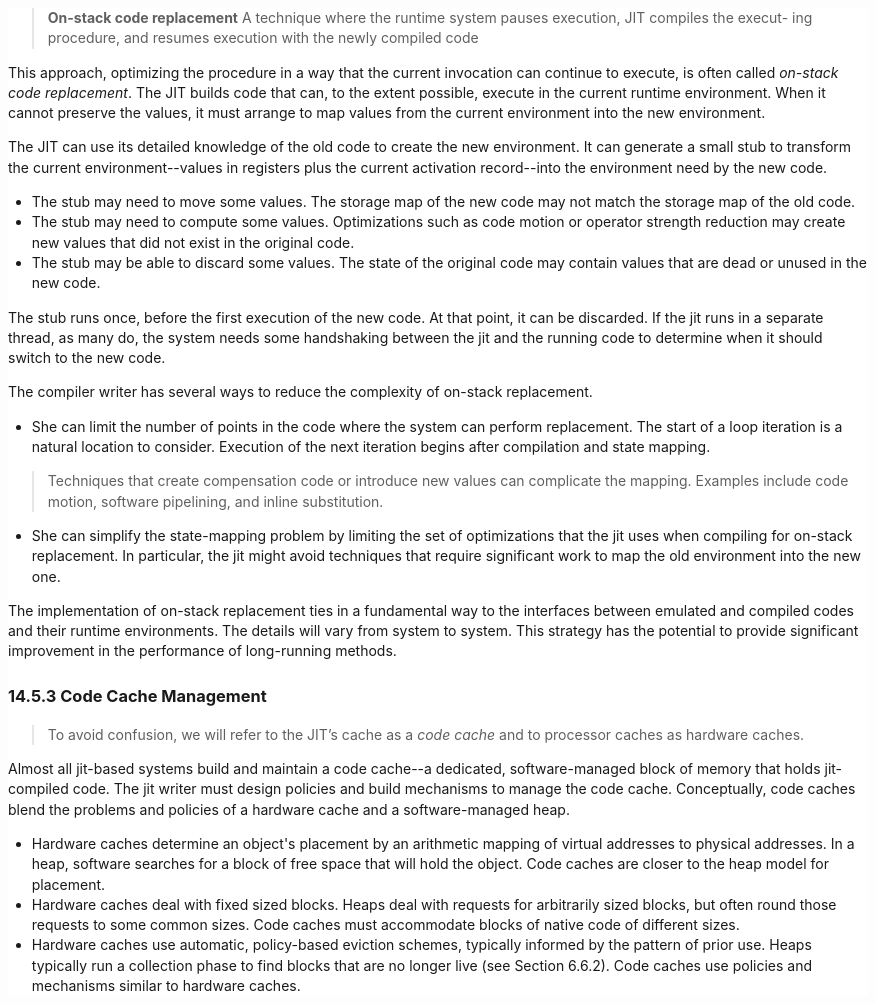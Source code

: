 > **On-stack code replacement**
> A technique where the runtime system pauses execution, JIT compiles the execut- ing procedure, and resumes execution with the newly compiled code

This approach, optimizing the procedure in a way that the current invocation can continue to execute, is often called _on-stack code replacement_. The JIT builds code that can, to the extent possible, execute in the current runtime environment. When it cannot preserve the values, it must arrange to map values from the current environment into the new environment.

The JIT can use its detailed knowledge of the old code to create the new environment. It can generate a small stub to transform the current environment--values in registers plus the current activation record--into the environment need by the new code.

- The stub may need to move some values. The storage map of the new code may not match the storage map of the old code.
- The stub may need to compute some values. Optimizations such as code motion or operator strength reduction may create new values that did not exist in the original code.
- The stub may be able to discard some values. The state of the original code may contain values that are dead or unused in the new code.

The stub runs once, before the first execution of the new code. At that point, it can be discarded. If the jit runs in a separate thread, as many do, the system needs some handshaking between the jit and the running code to determine when it should switch to the new code.

The compiler writer has several ways to reduce the complexity of on-stack replacement.

- She can limit the number of points in the code where the system can perform replacement. The start of a loop iteration is a natural location to consider. Execution of the next iteration begins after compilation and state mapping.
> Techniques that create compensation code or introduce new values can complicate the mapping. Examples include code motion, software pipelining, and inline substitution.
- She can simplify the state-mapping problem by limiting the set of optimizations that the jit uses when compiling for on-stack replacement. In particular, the jit might avoid techniques that require significant work to map the old environment into the new one.

The implementation of on-stack replacement ties in a fundamental way to the interfaces between emulated and compiled codes and their runtime environments. The details will vary from system to system. This strategy has the potential to provide significant improvement in the performance of long-running methods.

### 14.5.3 Code Cache Management

> To avoid confusion, we will refer to the JIT’s cache as a $code\ cache$ and to processor caches as hardware caches.

Almost all jit-based systems build and maintain a code cache--a dedicated, software-managed block of memory that holds jit-compiled code. The jit writer must design policies and build mechanisms to manage the code cache. Conceptually, code caches blend the problems and policies of a hardware cache and a software-managed heap.

- Hardware caches determine an object's placement by an arithmetic mapping of virtual addresses to physical addresses. In a heap, software searches for a block of free space that will hold the object. Code caches are closer to the heap model for placement.
- Hardware caches deal with fixed sized blocks. Heaps deal with requests for arbitrarily sized blocks, but often round those requests to some common sizes. Code caches must accommodate blocks of native code of different sizes.
- Hardware caches use automatic, policy-based eviction schemes, typically informed by the pattern of prior use. Heaps typically run a collection phase to find blocks that are no longer live (see Section 6.6.2). Code caches use policies and mechanisms similar to hardware caches.

